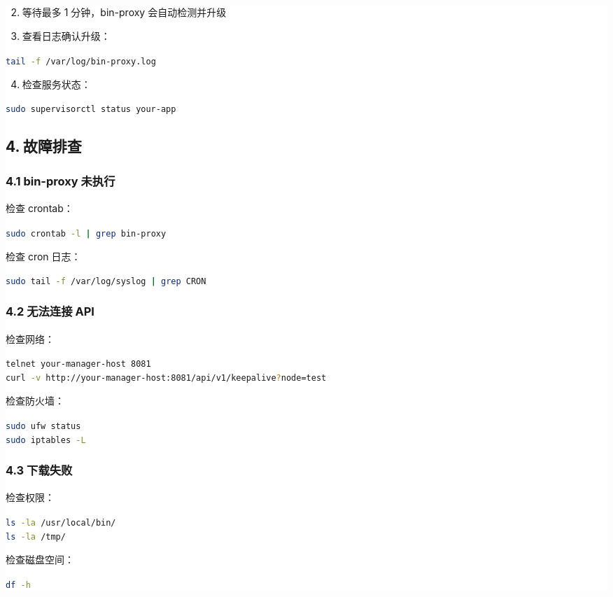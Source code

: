 2. 等待最多 1 分钟，bin-proxy 会自动检测并升级

3. 查看日志确认升级：

```bash
tail -f /var/log/bin-proxy.log
```

4. 检查服务状态：

```bash
sudo supervisorctl status your-app
```

## 4. 故障排查

### 4.1 bin-proxy 未执行

检查 crontab：

```bash
sudo crontab -l | grep bin-proxy
```

检查 cron 日志：

```bash
sudo tail -f /var/log/syslog | grep CRON
```

### 4.2 无法连接 API

检查网络：

```bash
telnet your-manager-host 8081
curl -v http://your-manager-host:8081/api/v1/keepalive?node=test
```

检查防火墙：

```bash
sudo ufw status
sudo iptables -L
```

### 4.3 下载失败

检查权限：

```bash
ls -la /usr/local/bin/
ls -la /tmp/
```

检查磁盘空间：

```bash
df -h
```
